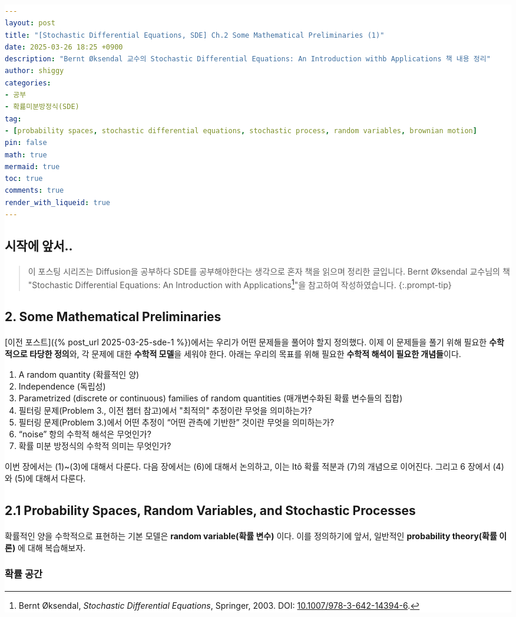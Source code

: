 ```yaml
---
layout: post
title: "[Stochastic Differential Equations, SDE] Ch.2 Some Mathematical Preliminaries (1)"
date: 2025-03-26 18:25 +0900
description: "Bernt Øksendal 교수의 Stochastic Differential Equations: An Introduction withb Applications 책 내용 정리"
author: shiggy
categories:
- 공부
- 확륢미분방정식(SDE)
tag:
- [probability spaces, stochastic differential equations, stochastic process, random variables, brownian motion]
pin: false
math: true
mermaid: true
toc: true
comments: true
render_with_liqueid: true
---
```


## 시작에 앞서..

> 이 포스팅 시리즈는 Diffusion을 공부하다 SDE를 공부해야한다는 생각으로 혼자 책을 읽으며 정리한 글입니다. Bernt Øksendal 교수님의 책 "Stochastic Differential Equations: An Introduction with Applications[^1]"을 참고하여 작성하였습니다.
{:.prompt-tip}

## 2. Some Mathematical Preliminaries

[이전 포스트]({% post_url 2025-03-25-sde-1 %})에서는 우리가 어떤 문제들을 풀어야 할지 정의했다. 이제 이 문제들을 풀기 위해 필요한 **수학적으로 타당한 정의**와, 각 문제에 대한 **수학적 모델**을 세워야 한다. 아래는 우리의 목표를 위해 필요한 **수학적 해석이 필요한 개념들**이다.

1. A random quantity (확률적인 양)
2. Independence (독립성)
3. Parametrized (discrete or continuous) families of random quantities (매개변수화된 확률 변수들의 집합)
4. 필터링 문제(Problem 3., 이전 챕터 참고)에서 "최적의" 추정이란 무엇을 의미하는가?
5. 필터링 문제(Problem 3.)에서 어떤 추정이 “어떤 관측에 기반한” 것이란 무엇을 의미하는가?
6. “noise” 항의 수학적 해석은 무엇인가?
7. 확률 미분 방정식의 수학적 의미는 무엇인가?

이번 장에서는 (1)~(3)에 대해서 다룬다. 다음 장에서는 (6)에 대해서 논의하고, 이는 Itô 확률 적분과 (7)의 개념으로 이어진다. 그리고 6 장에서 (4)와 (5)에 대해서 다룬다.

## 2.1 Probability Spaces, Random Variables, and Stochastic Processes

확률적인 양을 수학적으로 표현하는 기본 모델은 **random variable(확률 변수)** 이다. 이를 정의하기에 앞서, 일반적인 **probability theory(확률 이론)** 에 대해 복습해보자.

### 확률 공간


[^1]: Bernt Øksendal, *Stochastic Differential Equations*, Springer, 2003. DOI: [10.1007/978-3-642-14394-6](https://doi.org/10.1007/978-3-642-14394-6).
[^2]: 공간이 '빈 틈 없이 채워져 있음'을 의미한다.